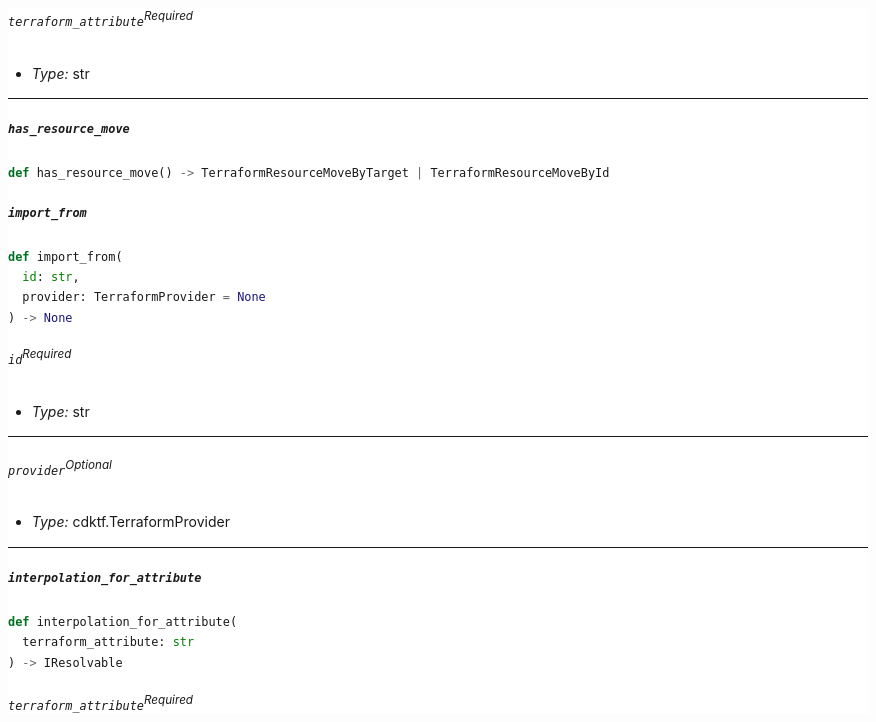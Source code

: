 ###### `terraform_attribute`<sup>Required</sup> <a name="terraform_attribute" id="@cdktf/provider-vault.kvSecretV2.KvSecretV2.getStringMapAttribute.parameter.terraformAttribute"></a>

- *Type:* str

---

##### `has_resource_move` <a name="has_resource_move" id="@cdktf/provider-vault.kvSecretV2.KvSecretV2.hasResourceMove"></a>

```python
def has_resource_move() -> TerraformResourceMoveByTarget | TerraformResourceMoveById
```

##### `import_from` <a name="import_from" id="@cdktf/provider-vault.kvSecretV2.KvSecretV2.importFrom"></a>

```python
def import_from(
  id: str,
  provider: TerraformProvider = None
) -> None
```

###### `id`<sup>Required</sup> <a name="id" id="@cdktf/provider-vault.kvSecretV2.KvSecretV2.importFrom.parameter.id"></a>

- *Type:* str

---

###### `provider`<sup>Optional</sup> <a name="provider" id="@cdktf/provider-vault.kvSecretV2.KvSecretV2.importFrom.parameter.provider"></a>

- *Type:* cdktf.TerraformProvider

---

##### `interpolation_for_attribute` <a name="interpolation_for_attribute" id="@cdktf/provider-vault.kvSecretV2.KvSecretV2.interpolationForAttribute"></a>

```python
def interpolation_for_attribute(
  terraform_attribute: str
) -> IResolvable
```

###### `terraform_attribute`<sup>Required</sup> <a name="terraform_attribute" id="@cdktf/provider-vault.kvSecretV2.KvSecretV2.interpolationForAttribute.parameter.terraformAttribute"></a>
